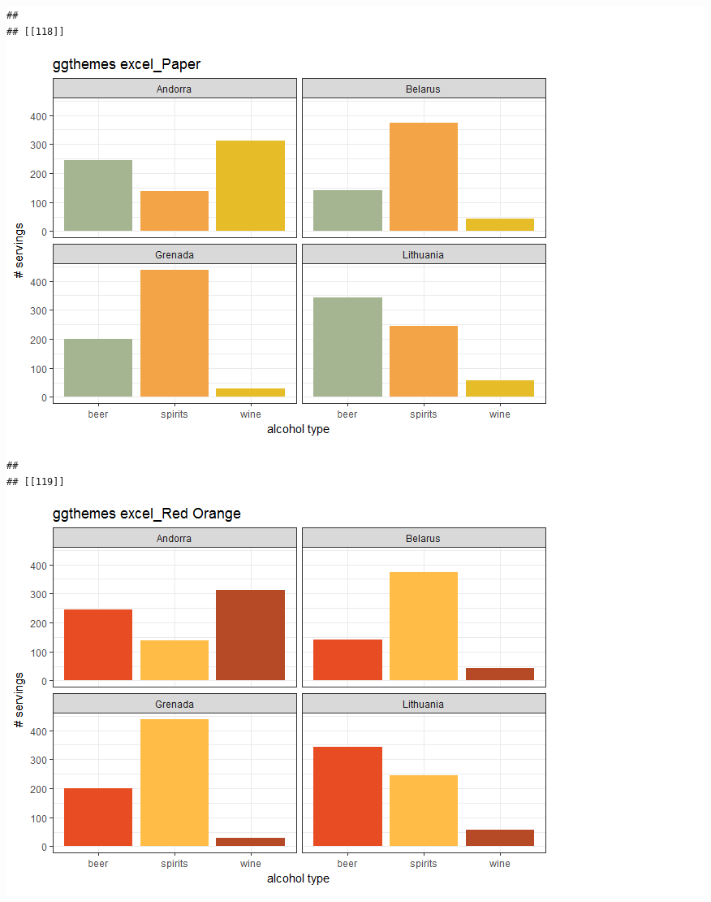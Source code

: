     ## 
    ## [[118]]

![](week13_loopingcolors_files/figure-markdown_github/unnamed-chunk-8-118.png)

    ## 
    ## [[119]]

![](week13_loopingcolors_files/figure-markdown_github/unnamed-chunk-8-119.png)
